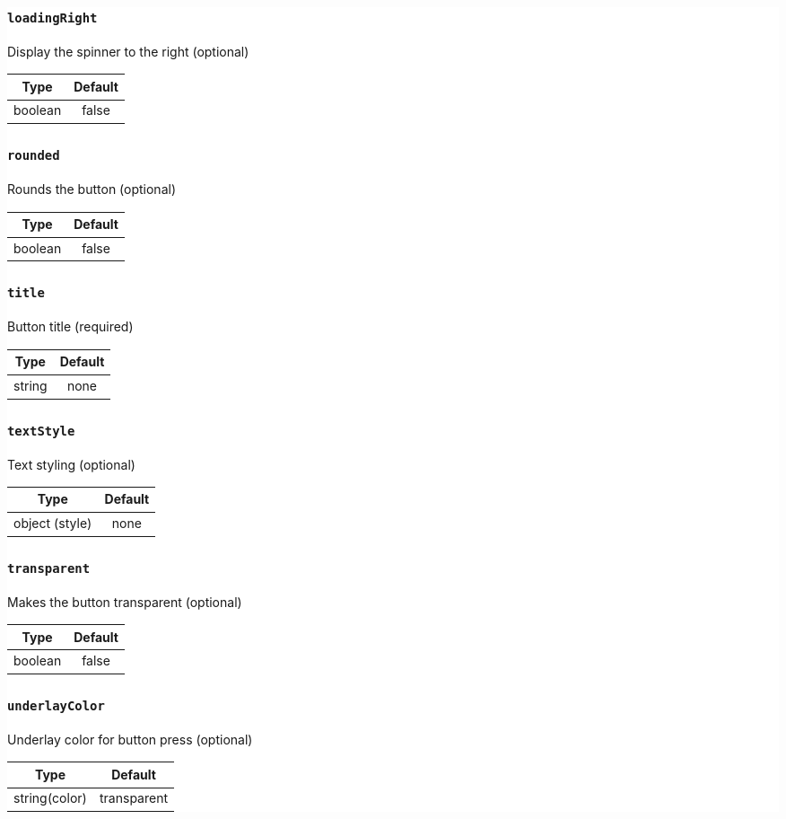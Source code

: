 ### `loadingRight`

Display the spinner to the right (optional)

|  Type   | Default |
| :-----: | :-----: |
| boolean |  false  |

### `rounded`

Rounds the button (optional)

|  Type   | Default |
| :-----: | :-----: |
| boolean |  false  |

### `title`

Button title (required)

|  Type  | Default |
| :----: | :-----: |
| string |  none   |

### `textStyle`

Text styling (optional)

|      Type      | Default |
| :------------: | :-----: |
| object (style) |  none   |

### `transparent`

Makes the button transparent (optional)

|  Type   | Default |
| :-----: | :-----: |
| boolean |  false  |

### `underlayColor`

Underlay color for button press (optional)

|     Type      |   Default   |
| :-----------: | :---------: |
| string(color) | transparent |
